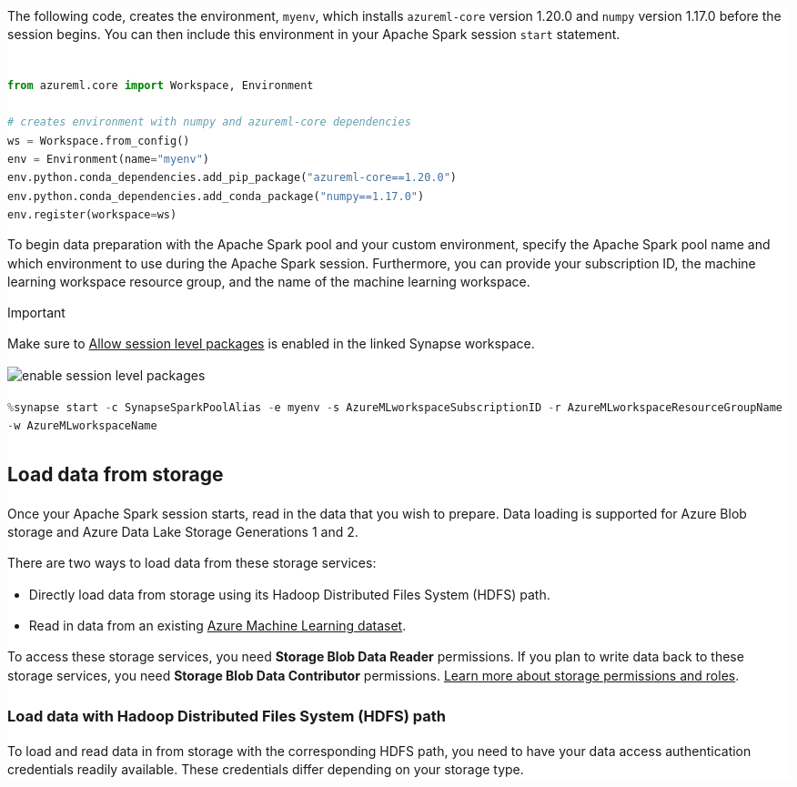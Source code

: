 The following code, creates the environment, `myenv`, which installs `azureml-core` version 1.20.0 and `numpy` version 1.17.0 before the session begins. You can then include this environment in your Apache Spark session `start` statement.

```python

from azureml.core import Workspace, Environment

# creates environment with numpy and azureml-core dependencies
ws = Workspace.from_config()
env = Environment(name="myenv")
env.python.conda_dependencies.add_pip_package("azureml-core==1.20.0")
env.python.conda_dependencies.add_conda_package("numpy==1.17.0")
env.register(workspace=ws)
```

To begin data preparation with the Apache Spark pool and your custom environment, specify the Apache Spark pool name and which environment to use during the Apache Spark session. Furthermore, you can provide your subscription ID, the machine learning workspace resource group, and the name of the machine learning workspace.

>[!IMPORTANT]
> Make sure to [Allow session level packages](../../synapse-analytics/spark/apache-spark-manage-session-packages.md#session-scoped-python-packages) is enabled in the linked Synapse workspace.
>
>![enable session level packages](media/how-to-data-prep-synapse-spark-pool/enable-session-level-package.png)

```python
%synapse start -c SynapseSparkPoolAlias -e myenv -s AzureMLworkspaceSubscriptionID -r AzureMLworkspaceResourceGroupName -w AzureMLworkspaceName
```

## Load data from storage

Once your Apache Spark session starts, read in the data that you wish to prepare. Data loading is supported for Azure Blob storage and Azure Data Lake Storage Generations 1 and 2.

There are two ways to load data from these storage services: 

* Directly load data from storage using its Hadoop Distributed Files System (HDFS) path.

* Read in data from an existing [Azure Machine Learning dataset](how-to-create-register-datasets.md).

To access these storage services, you need **Storage Blob Data Reader** permissions. If you plan to write data back to these storage services, you need **Storage Blob Data Contributor** permissions. [Learn more about storage permissions and roles](../../storage/blobs/assign-azure-role-data-access.md).

### Load data with Hadoop Distributed Files System (HDFS) path

To load and read data in from storage with the corresponding HDFS path, you need to have your data access authentication credentials readily available. These credentials differ depending on your storage type.  
